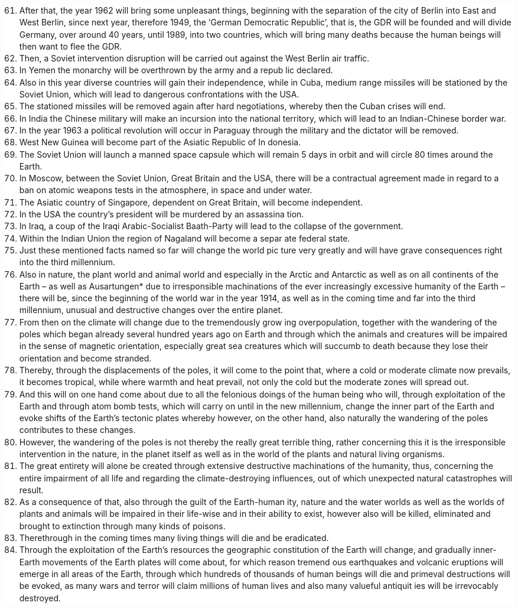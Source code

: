 61. After that, the year 1962 will bring some unpleasant things, beginning with the separation of the city of Berlin into East and West Berlin, since next year, therefore 1949, the ‘German Democratic Republic’, that is, the GDR will be founded and will divide Germany, over around 40 years, until 1989, into two countries, which will bring many deaths because the human beings will then want to flee the GDR.
62. Then, a Soviet intervention disruption will be carried out against the West Berlin air traffic.
63. In Yemen the monarchy will be overthrown by the army and a repub lic declared.
64. Also in this year diverse countries will gain their independence, while in Cuba, medium range missiles will be stationed by the Soviet Union, which will lead to dangerous confrontations with the USA.
65. The stationed missiles will be removed again after hard negotiations, whereby then the Cuban crises will end.
66. In India the Chinese military will make an incursion into the national territory, which will lead to an Indian-Chinese border war.
67. In the year 1963 a political revolution will occur in Paraguay through the military and the dictator will be removed.
68. West New Guinea will become part of the Asiatic Republic of In donesia.
69. The Soviet Union will launch a manned space capsule which will remain 5 days in orbit and will circle 80 times around the Earth.
70. In Moscow, between the Soviet Union, Great Britain and the USA, there will be a contractual agreement made in regard to a ban on atomic weapons tests in the atmosphere, in space and under water.
71. The Asiatic country of Singapore, dependent on Great Britain, will become independent.
72. In the USA the country’s president will be murdered by an assassina tion.
73. In Iraq, a coup of the Iraqi Arabic-Socialist Baath-Party will lead to the collapse of the government.
74. Within the Indian Union the region of Nagaland will become a separ ate federal state.
75. Just these mentioned facts named so far will change the world pic ture very greatly and will have grave consequences right into the third millennium.
76. Also in nature, the plant world and animal world and especially in the Arctic and Antarctic as well as on all continents of the Earth – as well as Ausartungen* due to irresponsible machinations of the ever increasingly excessive humanity of the Earth – there will be, since the beginning of the world war in the year 1914, as well as in the coming time and far into the third millennium, unusual and destructive changes over the entire planet.
77. From then on the climate will change due to the tremendously grow ing overpopulation, together with the wandering of the poles which began already several hundred years ago on Earth and through which the animals and creatures will be impaired in the sense of magnetic orientation, especially great sea creatures which will succumb to death because they lose their orientation and become stranded.
78. Thereby, through the displacements of the poles, it will come to the point that, where a cold or moderate climate now prevails, it becomes tropical, while where warmth and heat prevail, not only the cold but the moderate zones will spread out.
79. And this will on one hand come about due to all the felonious doings of the human being who will, through exploitation of the Earth and through atom bomb tests, which will carry on until in the new millennium, change the inner part of the Earth and evoke shifts of the Earth’s tectonic plates whereby however, on the other hand, also naturally the wandering of the poles contributes to these changes.
80. However, the wandering of the poles is not thereby the really great terrible thing, rather concerning this it is the irresponsible intervention in the nature, in the planet itself as well as in the world of the plants and natural living organisms.
81. The great entirety will alone be created through extensive destructive machinations of the humanity, thus, concerning the entire impairment of all life and regarding the climate-destroying influences, out of which unexpected natural catastrophes will result.
82. As a consequence of that, also through the guilt of the Earth-human ity, nature and the water worlds as well as the worlds of plants and animals will be impaired in their life-wise and in their ability to exist, however also will be killed, eliminated and brought to extinction through many kinds of poisons.
83. Therethrough in the coming times many living things will die and be eradicated.
84. Through the exploitation of the Earth’s resources the geographic constitution of the Earth will change, and gradually inner-Earth movements of the Earth plates will come about, for which reason tremend ous earthquakes and volcanic eruptions will emerge in all areas of the Earth, through which hundreds of thousands of human beings will die and primeval destructions will be evoked, as many wars and terror will claim millions of human lives and also many valueful antiquit ies will be irrevocably destroyed.
